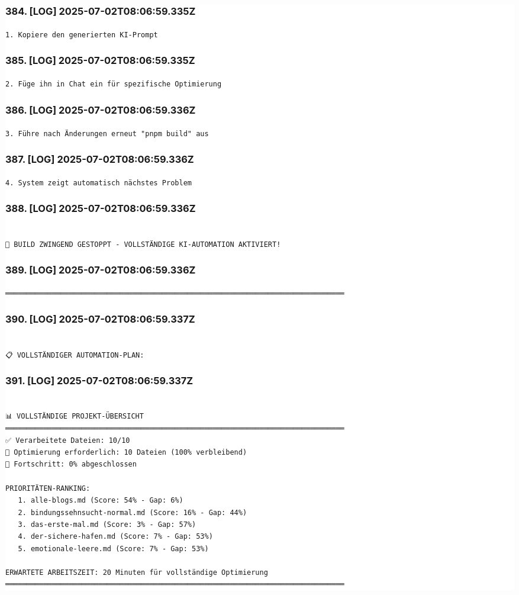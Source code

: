 ### 384. [LOG] 2025-07-02T08:06:59.335Z

```
1. Kopiere den generierten KI-Prompt
```

### 385. [LOG] 2025-07-02T08:06:59.335Z

```
2. Füge ihn in Chat ein für spezifische Optimierung
```

### 386. [LOG] 2025-07-02T08:06:59.336Z

```
3. Führe nach Änderungen erneut "pnpm build" aus
```

### 387. [LOG] 2025-07-02T08:06:59.336Z

```
4. System zeigt automatisch nächstes Problem
```

### 388. [LOG] 2025-07-02T08:06:59.336Z

```

🚨 BUILD ZWINGEND GESTOPPT - VOLLSTÄNDIGE KI-AUTOMATION AKTIVIERT!
```

### 389. [LOG] 2025-07-02T08:06:59.336Z

```
════════════════════════════════════════════════════════════════════════════════
```

### 390. [LOG] 2025-07-02T08:06:59.337Z

```

📋 VOLLSTÄNDIGER AUTOMATION-PLAN:
```

### 391. [LOG] 2025-07-02T08:06:59.337Z

```

📊 VOLLSTÄNDIGE PROJEKT-ÜBERSICHT
════════════════════════════════════════════════════════════════════════════════
✅ Verarbeitete Dateien: 10/10
🎯 Optimierung erforderlich: 10 Dateien (100% verbleibend)
🚀 Fortschritt: 0% abgeschlossen

PRIORITÄTEN-RANKING:
   1. alle-blogs.md (Score: 54% - Gap: 6%)
   2. bindungssehnsucht-normal.md (Score: 16% - Gap: 44%)
   3. das-erste-mal.md (Score: 3% - Gap: 57%)
   4. der-sichere-hafen.md (Score: 7% - Gap: 53%)
   5. emotionale-leere.md (Score: 7% - Gap: 53%)

ERWARTETE ARBEITSZEIT: 20 Minuten für vollständige Optimierung
════════════════════════════════════════════════════════════════════════════════
```
